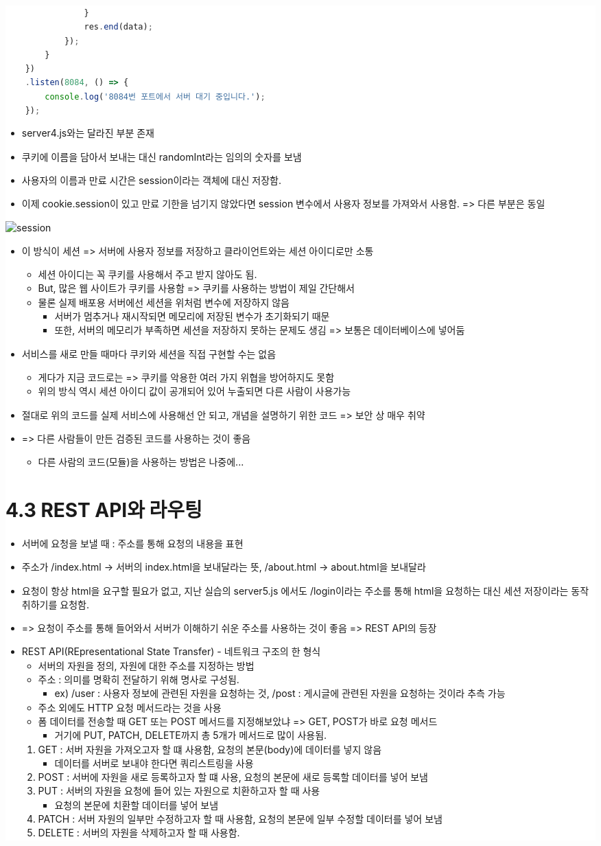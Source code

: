 ```javascript
                }
                res.end(data);
            });
        }
    })
    .listen(8084, () => {
        console.log('8084번 포트에서 서버 대기 중입니다.');
    });
```
- server4.js와는 달라진 부분 존재
- 쿠키에 이름을 담아서 보내는 대신 randomInt라는 임의의 숫자를 보냄 
- 사용자의 이름과 만료 시간은 session이라는 객체에 대신 저장함.

- 이제 cookie.session이 있고 만료 기한을 넘기지 않았다면 session 변수에서 사용자 정보를 가져와서 사용함. => 다른 부분은 동일 

![session](https://user-images.githubusercontent.com/11308147/71481905-37a98d80-2843-11ea-925a-35bbcfb1c3bc.PNG)

* 이 방식이 세션 => 서버에 사용자 정보를 저장하고 클라이언트와는 세션 아이디로만 소통 
    * 세션 아이디는 꼭 쿠키를 사용해서 주고 받지 않아도 됨.
    * But, 많은 웹 사이트가 쿠키를 사용함 => 쿠키를 사용하는 방법이 제일 간단해서 
    * 물론 실제 배포용 서버에선 세션을 위처럼 변수에 저장하지 않음 
        * 서버가 멈추거나 재시작되면 메모리에 저장된 변수가 초기화되기 때문
        * 또한, 서버의 메모리가 부족하면 세션을 저장하지 못하는 문제도 생김 => 보통은 데이터베이스에 넣어둠

* 서비스를 새로 만들 때마다 쿠키와 세션을 직접 구현할 수는 없음 
    + 게다가 지금 코드로는 => 쿠키를 악용한 여러 가지 위협을 방어하지도 못함 
    + 위의 방식 역시 세션 아이디 값이 공개되어 있어 누출되면 다른 사람이 사용가능 
    
* 절대로 위의 코드를 실제 서비스에 사용해선 안 되고, 개념을 설명하기 위한 코드 => 보안 상 매우 취약

* => 다른 사람들이 만든 검증된 코드를 사용하는 것이 좋음 
    + 다른 사람의 코드(모듈)을 사용하는 방법은 나중에...
    
# 4.3 REST API와 라우팅 

- 서버에 요청을 보낼 때 : 주소를 통해 요청의 내용을 표현
- 주소가 /index.html -> 서버의 index.html을 보내달라는 뜻, /about.html -> about.html을 보내달라

- 요청이 항상 html을 요구할 필요가 없고, 지난 실습의 server5.js 에서도 /login이라는 주소를 통해 html을 요청하는 대신 세션 저장이라는 동작 취하기를 요청함.
- => 요청이 주소를 통해 들어와서 서버가 이해하기 쉬운 주소를 사용하는 것이 좋음 => REST API의 등장 

* REST API(REpresentational State Transfer) - 네트워크 구조의 한 형식 
    + 서버의 자원을 정의, 자원에 대한 주소를 지정하는 방법
    + 주소 : 의미를 명확히 전달하기 위해 명사로 구성됨.
        * ex) /user : 사용자 정보에 관련된 자원을 요청하는 것, /post : 게시글에 관련된 자원을 요청하는 것이라 추측 가능
    + 주소 외에도 HTTP 요청 메서드라는 것을 사용 
    + 폼 데이터를 전송할 때 GET 또는 POST 메서드를 지정해보았냐 => GET, POST가 바로 요청 메서드
        + 거기에 PUT, PATCH, DELETE까지 총 5개가 메서드로 많이 사용됨.
    1. GET : 서버 자원을 가져오고자 할 떄 사용함, 요청의 본문(body)에 데이터를 넣지 않음
        * 데이터를 서버로 보내야 한다면 쿼리스트링을 사용
    2. POST : 서버에 자원을 새로 등록하고자 할 떄 사용, 요청의 본문에 새로 등록할 데이터를 넣어 보냄
    3. PUT : 서버의 자원을 요청에 들어 있는 자원으로 치환하고자 할 때 사용
        * 요청의 본문에 치환할 데이터를 넣어 보냄
    4. PATCH : 서버 자원의 일부만 수정하고자 할 때 사용함, 요청의 본문에 일부 수정할 데이터를 넣어 보냄 
    5. DELETE : 서버의 자원을 삭제하고자 할 때 사용함.
